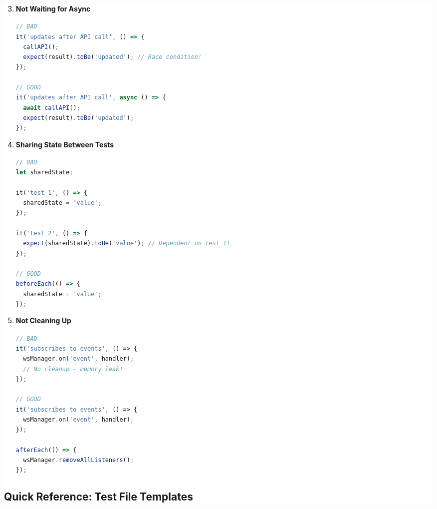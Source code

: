 3. **Not Waiting for Async**
   ```typescript
   // BAD
   it('updates after API call', () => {
     callAPI();
     expect(result).toBe('updated'); // Race condition!
   });

   // GOOD
   it('updates after API call', async () => {
     await callAPI();
     expect(result).toBe('updated');
   });
   ```

4. **Sharing State Between Tests**
   ```typescript
   // BAD
   let sharedState;

   it('test 1', () => {
     sharedState = 'value';
   });

   it('test 2', () => {
     expect(sharedState).toBe('value'); // Dependent on test 1!
   });

   // GOOD
   beforeEach(() => {
     sharedState = 'value';
   });
   ```

5. **Not Cleaning Up**
   ```typescript
   // BAD
   it('subscribes to events', () => {
     wsManager.on('event', handler);
     // No cleanup - memory leak!
   });

   // GOOD
   it('subscribes to events', () => {
     wsManager.on('event', handler);
   });

   afterEach(() => {
     wsManager.removeAllListeners();
   });
   ```

## Quick Reference: Test File Templates
